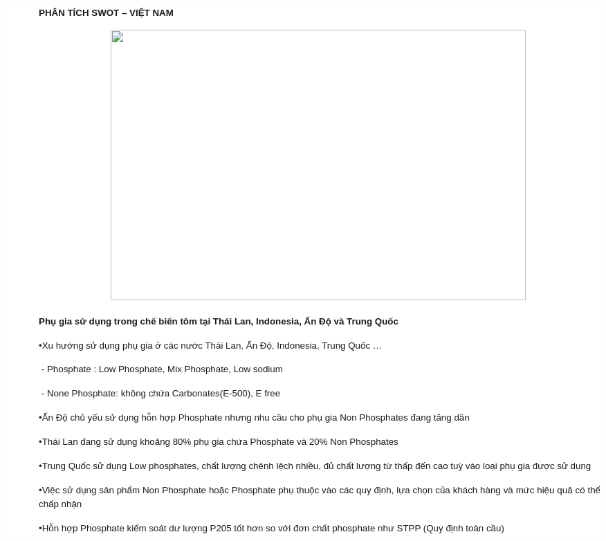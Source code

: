 <p style="margin-left:0.5in; text-align:justify"><span style="font-size:13px"><span style="color:#1b1b1b"><span style="font-family:Arial"><span style="background-color:#ffffff"><strong><span style="font-size:10pt">PH&Acirc;N T&Iacute;CH SWOT &ndash; VIỆT NAM</span></strong></span></span></span></span></p>

<p style="margin-left:0.5in; text-align:center"><span style="font-size:13px"><span style="color:#1b1b1b"><span style="font-family:Arial"><span style="background-color:#ffffff"><strong><span style="font-size:10pt"><img alt="" src="http://vasep.com.vn/Uploads/image/PublicFile/image/VF/shri6.jpg" style="height:391px; width:600px" />&nbsp;</span></strong></span></span></span></span></p>

<p style="margin-left:0.5in; text-align:justify"><span style="font-size:13px"><span style="color:#1b1b1b"><span style="font-family:Arial"><span style="background-color:#ffffff"><strong><span style="font-size:10pt">Phụ gia sử dụng trong chế biến t&ocirc;m tại Th&aacute;i Lan, Indonesia, Ấn Độ v&agrave; Trung Quốc</span></strong></span></span></span></span></p>

<p style="margin-left:0.5in; text-align:justify"><span style="font-size:13px"><span style="color:#1b1b1b"><span style="font-family:Arial"><span style="background-color:#ffffff"><span style="font-size:10pt">&bull;</span><span style="font-size:10pt">Xu h</span><span style="font-size:10pt">ư</span><span style="font-size:10pt">ớng sử dụng phụ gia ở c&aacute;c n</span><span style="font-size:10pt">ư</span><span style="font-size:10pt">ớc Th&aacute;i Lan, Ấn Độ, Indonesia, Trung Quốc &hellip;</span></span></span></span></span></p>

<p style="text-align:justify"><span style="font-size:13px"><span style="color:#1b1b1b"><span style="font-family:Arial"><span style="background-color:#ffffff"><span style="font-size:10pt">&nbsp;&nbsp;&nbsp;&nbsp;&nbsp;&nbsp;&nbsp;&nbsp;&nbsp;&nbsp;&nbsp;&nbsp;&nbsp; - Phosphate : Low Phosphate, Mix Phosphate, Low sodium</span></span></span></span></span></p>

<p style="text-align:justify"><span style="font-size:13px"><span style="color:#1b1b1b"><span style="font-family:Arial"><span style="background-color:#ffffff"><span style="font-size:10pt">&nbsp;&nbsp;&nbsp;&nbsp;&nbsp;&nbsp;&nbsp;&nbsp;&nbsp;&nbsp;&nbsp;&nbsp;&nbsp; - None Phosphate: kh&ocirc;ng chứa Carbonates(E-500), E free</span></span></span></span></span></p>

<p style="margin-left:0.5in; text-align:justify"><span style="font-size:13px"><span style="color:#1b1b1b"><span style="font-family:Arial"><span style="background-color:#ffffff"><span style="font-size:10pt">&bull;</span><span style="font-size:10pt">Ấn Độ chủ yếu sử dụng hỗn hợp Phosphate nh</span><span style="font-size:10pt">ư</span><span style="font-size:10pt">ng nhu cầu cho phụ gia Non Phosphates đang tăng dần</span></span></span></span></span></p>

<p style="margin-left:0.5in; text-align:justify"><span style="font-size:13px"><span style="color:#1b1b1b"><span style="font-family:Arial"><span style="background-color:#ffffff"><span style="font-size:10pt">&bull;</span><span style="font-size:10pt">Th&aacute;i Lan đang sử dụng khoảng 80% phụ gia chứa Phosphate v&agrave; 20% Non Phosphates</span></span></span></span></span></p>

<p style="margin-left:0.5in; text-align:justify"><span style="font-size:13px"><span style="color:#1b1b1b"><span style="font-family:Arial"><span style="background-color:#ffffff"><span style="font-size:10pt">&bull;</span><span style="font-size:10pt">Trung Quốc sử dụng Low phosphates, chất l</span><span style="font-size:10pt">ư</span><span style="font-size:10pt">ợng ch&ecirc;nh lệch nhiều, đủ chất lượng từ thấp đến cao tuỳ v&agrave;o loại phụ gia được sử dụng</span></span></span></span></span></p>

<p style="margin-left:0.5in; text-align:justify"><span style="font-size:13px"><span style="color:#1b1b1b"><span style="font-family:Arial"><span style="background-color:#ffffff"><span style="font-size:10pt">&bull;</span><span style="font-size:10pt">Việc sử dụng sản phẩm Non Phosphate hoặc Phosphate phụ thuộc v&agrave;o c&aacute;c quy định, lựa chọn của kh&aacute;ch h&agrave;ng v&agrave; mức hiệu quả c&oacute; thể chấp nhận</span></span></span></span></span></p>

<p style="margin-left:0.5in; text-align:justify"><span style="font-size:13px"><span style="color:#1b1b1b"><span style="font-family:Arial"><span style="background-color:#ffffff"><span style="font-size:10pt">&bull;</span><span style="font-size:10pt">Hỗn hợp Phosphate kiểm so&aacute;t d</span><span style="font-size:10pt">ư</span><span style="font-size:10pt">&nbsp;l</span><span style="font-size:10pt">ư</span><span style="font-size:10pt">ợng P205 tốt hơn so với đơn chất phosphate như STPP (Quy định to&agrave;n cầu)</span></span></span></span></span></p>
